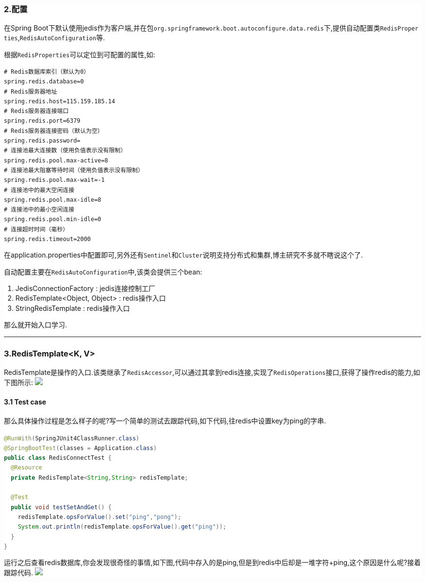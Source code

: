 ### 2.配置
在Spring Boot下默认使用jedis作为客户端,并在包`org.springframework.boot.autoconfigure.data.redis`下,提供自动配置类`RedisProperties`,`RedisAutoConfiguration`等.

根据`RedisProperties`可以定位到可配置的属性,如:
``` properties
# Redis数据库索引（默认为0）
spring.redis.database=0
# Redis服务器地址
spring.redis.host=115.159.185.14
# Redis服务器连接端口
spring.redis.port=6379
# Redis服务器连接密码（默认为空）
spring.redis.password=
# 连接池最大连接数（使用负值表示没有限制）
spring.redis.pool.max-active=8
# 连接池最大阻塞等待时间（使用负值表示没有限制）
spring.redis.pool.max-wait=-1
# 连接池中的最大空闲连接
spring.redis.pool.max-idle=8
# 连接池中的最小空闲连接
spring.redis.pool.min-idle=0
# 连接超时时间（毫秒）
spring.redis.timeout=2000
```
在application.properties中配置即可,另外还有`Sentinel`和`Cluster`说明支持分布式和集群,博主研究不多就不瞎说这个了.

自动配置主要在`RedisAutoConfiguration`中,该类会提供三个bean:
1. JedisConnectionFactory : jedis连接控制工厂
2. RedisTemplate<Object, Object> : redis操作入口
3. StringRedisTemplate : redis操作入口

那么就开始入口学习.

----------
### 3.RedisTemplate<K, V>

RedisTemplate是操作的入口.该类继承了`RedisAccessor`,可以通过其拿到redis连接,实现了`RedisOperations`接口,获得了操作redis的能力,如下图所示:
![](http://ac-HSNl7zbI.clouddn.com/rUB5pG7qryosXsqkMNQ1u52FgHMVMwAX7OeVM3jy.jpg)

#### 3.1 Test case
那么具体操作过程是怎么样子的呢?写一个简单的测试去跟踪代码,如下代码,往redis中设置key为ping的字串.
```java
@RunWith(SpringJUnit4ClassRunner.class)
@SpringBootTest(classes = Application.class)
public class RedisConnectTest {
  @Resource
  private RedisTemplate<String,String> redisTemplate;

  @Test
  public void testSetAndGet() {
    redisTemplate.opsForValue().set("ping","pong");
    System.out.println(redisTemplate.opsForValue().get("ping"));
  }
}
```
运行之后查看redis数据库,你会发现很奇怪的事情,如下图,代码中存入的是ping,但是到redis中后却是一堆字符+ping,这个原因是什么呢?接着跟踪代码.
![](http://ac-HSNl7zbI.clouddn.com/9O9oRCxhlph8oRYL6YirrY192jaYIOHAlGXAUemJ.jpg)
